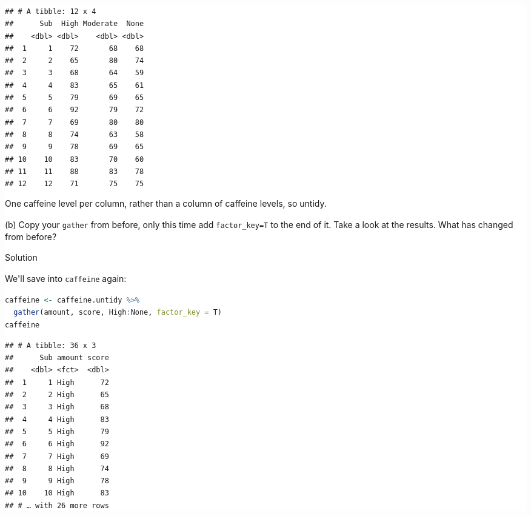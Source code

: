 ```
## # A tibble: 12 x 4
##      Sub  High Moderate  None
##    <dbl> <dbl>    <dbl> <dbl>
##  1     1    72       68    68
##  2     2    65       80    74
##  3     3    68       64    59
##  4     4    83       65    61
##  5     5    79       69    65
##  6     6    92       79    72
##  7     7    69       80    80
##  8     8    74       63    58
##  9     9    78       69    65
## 10    10    83       70    60
## 11    11    88       83    78
## 12    12    71       75    75
```

 

One caffeine level per column, rather than a column of caffeine
levels, so untidy.



(b) Copy your `gather` from before, only this time add
`factor_key=T` to the end of it. Take a look at the
results. What has changed from before?


Solution


We'll save into `caffeine` again:


```r
caffeine <- caffeine.untidy %>%
  gather(amount, score, High:None, factor_key = T)
caffeine
```

```
## # A tibble: 36 x 3
##      Sub amount score
##    <dbl> <fct>  <dbl>
##  1     1 High      72
##  2     2 High      65
##  3     3 High      68
##  4     4 High      83
##  5     5 High      79
##  6     6 High      92
##  7     7 High      69
##  8     8 High      74
##  9     9 High      78
## 10    10 High      83
## # … with 26 more rows
```
